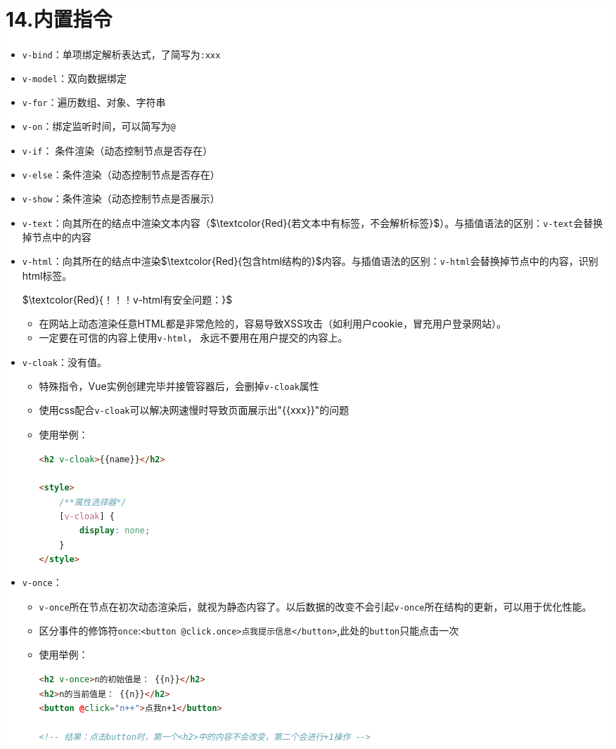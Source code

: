 # 14.内置指令

- `v-bind`：单项绑定解析表达式，了简写为`:xxx`

- `v-model`：双向数据绑定

- `v-for`：遍历数组、对象、字符串

- `v-on`：绑定监听时间，可以简写为`@`

- `v-if`： 条件渲染（动态控制节点是否存在）

- `v-else`：条件渲染（动态控制节点是否存在）

- `v-show`：条件渲染（动态控制节点是否展示）

- `v-text`：向其所在的结点中渲染文本内容（$\textcolor{Red}{若文本中有标签，不会解析标签}$）。与插值语法的区别：`v-text`会替换掉节点中的内容

- `v-html`：向其所在的结点中渲染$\textcolor{Red}{包含html结构的}$内容。与插值语法的区别：`v-html`会替换掉节点中的内容，识别html标签。

  $\textcolor{Red}{！！！v-html有安全问题：}$

  - 在网站上动态渲染任意HTML都是非常危险的，容易导致XSS攻击（如利用户cookie，冒充用户登录网站）。
  - 一定要在可信的内容上使用`v-html`， 永远不要用在用户提交的内容上。

- `v-cloak`：没有值。

  - 特殊指令，Vue实例创建完毕并接管容器后，会删掉`v-cloak`属性

  - 使用css配合`v-cloak`可以解决网速慢时导致页面展示出"{{xxx}}"的问题

  - 使用举例：

    ```html
    <h2 v-cloak>{{name}}</h2>
    
    <style>
        /**属性选择器*/
        [v-cloak] {
            display: none;
        }
    </style>
    ```

    

- `v-once`： 

  - `v-once`所在节点在初次动态渲染后，就视为静态内容了。以后数据的改变不会引起`v-once`所在结构的更新，可以用于优化性能。

  - 区分事件的修饰符`once`:`<button @click.once>点我提示信息</button>`,此处的`button`只能点击一次

  - 使用举例：

    ```html
    <h2 v-once>n的初始值是： {{n}}</h2>
    <h2>n的当前值是： {{n}}</h2>
    <button @click="n++">点我n+1</button>
    
    <!-- 结果：点击button时，第一个<h2>中的内容不会改变，第二个会进行+1操作 -->
    ```
